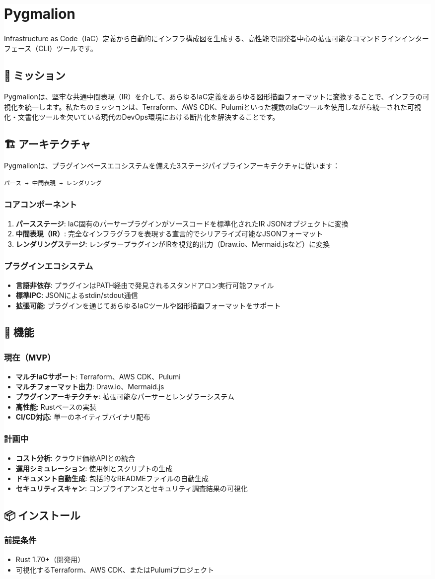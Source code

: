 # Pygmalion

Infrastructure as Code（IaC）定義から自動的にインフラ構成図を生成する、高性能で開発者中心の拡張可能なコマンドラインインターフェース（CLI）ツールです。

## 🎯 ミッション

Pygmalionは、堅牢な共通中間表現（IR）を介して、あらゆるIaC定義をあらゆる図形描画フォーマットに変換することで、インフラの可視化を統一します。私たちのミッションは、Terraform、AWS CDK、Pulumiといった複数のIaCツールを使用しながら統一された可視化・文書化ツールを欠いている現代のDevOps環境における断片化を解決することです。

## 🏗️ アーキテクチャ

Pygmalionは、プラグインベースエコシステムを備えた3ステージパイプラインアーキテクチャに従います：

```
パース → 中間表現 → レンダリング
```

### コアコンポーネント

1. **パースステージ**: IaC固有のパーサープラグインがソースコードを標準化されたIR JSONオブジェクトに変換
2. **中間表現（IR）**: 完全なインフラグラフを表現する宣言的でシリアライズ可能なJSONフォーマット
3. **レンダリングステージ**: レンダラープラグインがIRを視覚的出力（Draw.io、Mermaid.jsなど）に変換

### プラグインエコシステム

- **言語非依存**: プラグインはPATH経由で発見されるスタンドアロン実行可能ファイル
- **標準IPC**: JSONによるstdin/stdout通信
- **拡張可能**: プラグインを通じてあらゆるIaCツールや図形描画フォーマットをサポート

## 🚀 機能

### 現在（MVP）
- **マルチIaCサポート**: Terraform、AWS CDK、Pulumi
- **マルチフォーマット出力**: Draw.io、Mermaid.js
- **プラグインアーキテクチャ**: 拡張可能なパーサーとレンダラーシステム
- **高性能**: Rustベースの実装
- **CI/CD対応**: 単一のネイティブバイナリ配布

### 計画中
- **コスト分析**: クラウド価格APIとの統合
- **運用シミュレーション**: 使用例とスクリプトの生成
- **ドキュメント自動生成**: 包括的なREADMEファイルの自動生成
- **セキュリティスキャン**: コンプライアンスとセキュリティ調査結果の可視化

## 📦 インストール

### 前提条件
- Rust 1.70+（開発用）
- 可視化するTerraform、AWS CDK、またはPulumiプロジェクト
